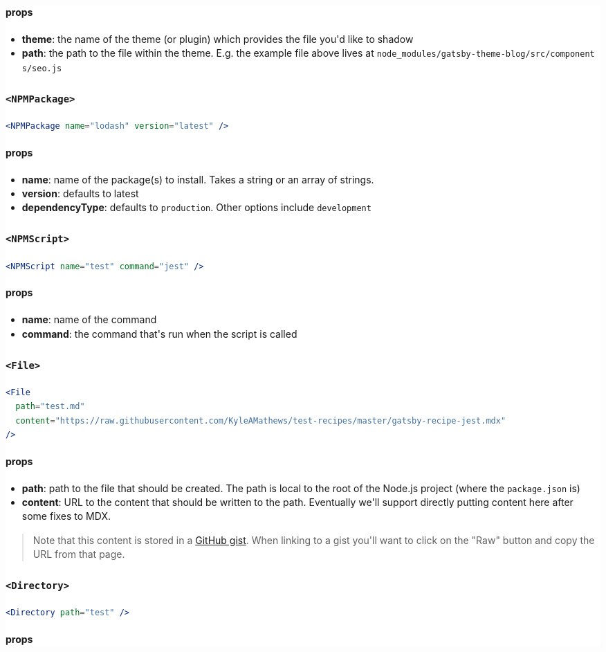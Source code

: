 #### props

- **theme**: the name of the theme (or plugin) which provides the file you'd like to shadow
- **path**: the path to the file within the theme. E.g. the example file above lives at `node_modules/gatsby-theme-blog/src/components/seo.js`

### `<NPMPackage>`

```jsx
<NPMPackage name="lodash" version="latest" />
```

#### props

- **name**: name of the package(s) to install. Takes a string or an array of strings.
- **version**: defaults to latest
- **dependencyType**: defaults to `production`. Other options include `development`

### `<NPMScript>`

```jsx
<NPMScript name="test" command="jest" />
```

#### props

- **name**: name of the command
- **command**: the command that's run when the script is called

### `<File>`

```jsx
<File
  path="test.md"
  content="https://raw.githubusercontent.com/KyleAMathews/test-recipes/master/gatsby-recipe-jest.mdx"
/>
```

#### props

- **path**: path to the file that should be created. The path is local to the root of the Node.js project (where the `package.json` is)
- **content**: URL to the content that should be written to the path. Eventually we'll support directly putting content here after some fixes to MDX.

> Note that this content is stored in a [GitHub gist](https://gist.github.com/). When linking to a gist you'll want to click on the "Raw" button and copy the URL from that page.

### `<Directory>`

```jsx
<Directory path="test" />
```

#### props
